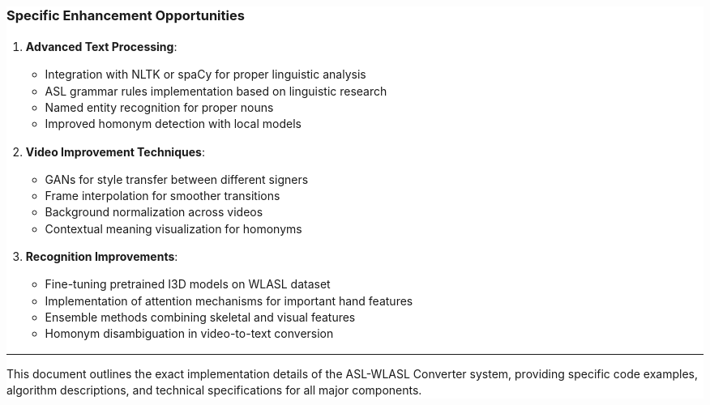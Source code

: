 ### Specific Enhancement Opportunities

1. **Advanced Text Processing**:
   - Integration with NLTK or spaCy for proper linguistic analysis
   - ASL grammar rules implementation based on linguistic research
   - Named entity recognition for proper nouns
   - Improved homonym detection with local models

2. **Video Improvement Techniques**:
   - GANs for style transfer between different signers
   - Frame interpolation for smoother transitions
   - Background normalization across videos
   - Contextual meaning visualization for homonyms

3. **Recognition Improvements**:
   - Fine-tuning pretrained I3D models on WLASL dataset
   - Implementation of attention mechanisms for important hand features
   - Ensemble methods combining skeletal and visual features
   - Homonym disambiguation in video-to-text conversion

---

This document outlines the exact implementation details of the ASL-WLASL Converter system, providing specific code examples, algorithm descriptions, and technical specifications for all major components.